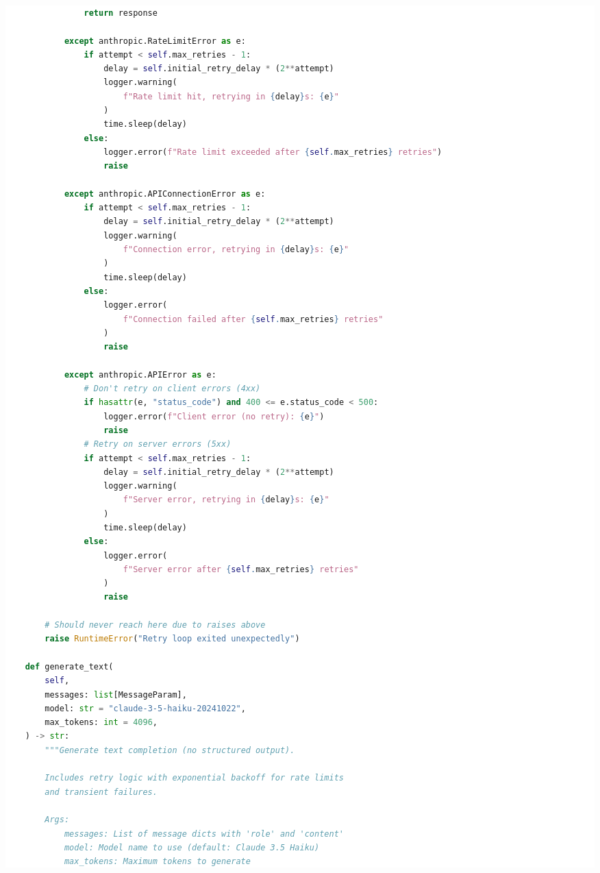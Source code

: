 ```python
                return response

            except anthropic.RateLimitError as e:
                if attempt < self.max_retries - 1:
                    delay = self.initial_retry_delay * (2**attempt)
                    logger.warning(
                        f"Rate limit hit, retrying in {delay}s: {e}"
                    )
                    time.sleep(delay)
                else:
                    logger.error(f"Rate limit exceeded after {self.max_retries} retries")
                    raise

            except anthropic.APIConnectionError as e:
                if attempt < self.max_retries - 1:
                    delay = self.initial_retry_delay * (2**attempt)
                    logger.warning(
                        f"Connection error, retrying in {delay}s: {e}"
                    )
                    time.sleep(delay)
                else:
                    logger.error(
                        f"Connection failed after {self.max_retries} retries"
                    )
                    raise

            except anthropic.APIError as e:
                # Don't retry on client errors (4xx)
                if hasattr(e, "status_code") and 400 <= e.status_code < 500:
                    logger.error(f"Client error (no retry): {e}")
                    raise
                # Retry on server errors (5xx)
                if attempt < self.max_retries - 1:
                    delay = self.initial_retry_delay * (2**attempt)
                    logger.warning(
                        f"Server error, retrying in {delay}s: {e}"
                    )
                    time.sleep(delay)
                else:
                    logger.error(
                        f"Server error after {self.max_retries} retries"
                    )
                    raise

        # Should never reach here due to raises above
        raise RuntimeError("Retry loop exited unexpectedly")

    def generate_text(
        self,
        messages: list[MessageParam],
        model: str = "claude-3-5-haiku-20241022",
        max_tokens: int = 4096,
    ) -> str:
        """Generate text completion (no structured output).

        Includes retry logic with exponential backoff for rate limits
        and transient failures.

        Args:
            messages: List of message dicts with 'role' and 'content'
            model: Model name to use (default: Claude 3.5 Haiku)
            max_tokens: Maximum tokens to generate

```